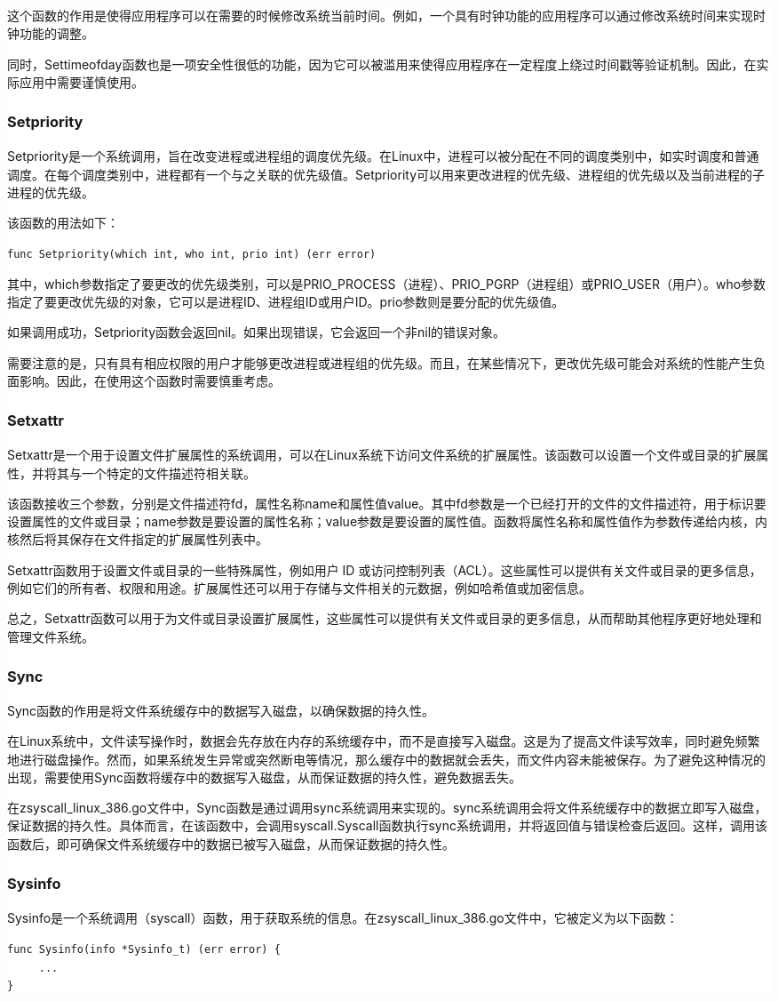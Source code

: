 这个函数的作用是使得应用程序可以在需要的时候修改系统当前时间。例如，一个具有时钟功能的应用程序可以通过修改系统时间来实现时钟功能的调整。

同时，Settimeofday函数也是一项安全性很低的功能，因为它可以被滥用来使得应用程序在一定程度上绕过时间戳等验证机制。因此，在实际应用中需要谨慎使用。



### Setpriority

Setpriority是一个系统调用，旨在改变进程或进程组的调度优先级。在Linux中，进程可以被分配在不同的调度类别中，如实时调度和普通调度。在每个调度类别中，进程都有一个与之关联的优先级值。Setpriority可以用来更改进程的优先级、进程组的优先级以及当前进程的子进程的优先级。

该函数的用法如下：

```
func Setpriority(which int, who int, prio int) (err error)
```

其中，which参数指定了要更改的优先级类别，可以是PRIO_PROCESS（进程）、PRIO_PGRP（进程组）或PRIO_USER（用户）。who参数指定了要更改优先级的对象，它可以是进程ID、进程组ID或用户ID。prio参数则是要分配的优先级值。

如果调用成功，Setpriority函数会返回nil。如果出现错误，它会返回一个非nil的错误对象。

需要注意的是，只有具有相应权限的用户才能够更改进程或进程组的优先级。而且，在某些情况下，更改优先级可能会对系统的性能产生负面影响。因此，在使用这个函数时需要慎重考虑。



### Setxattr

Setxattr是一个用于设置文件扩展属性的系统调用，可以在Linux系统下访问文件系统的扩展属性。该函数可以设置一个文件或目录的扩展属性，并将其与一个特定的文件描述符相关联。

该函数接收三个参数，分别是文件描述符fd，属性名称name和属性值value。其中fd参数是一个已经打开的文件的文件描述符，用于标识要设置属性的文件或目录；name参数是要设置的属性名称；value参数是要设置的属性值。函数将属性名称和属性值作为参数传递给内核，内核然后将其保存在文件指定的扩展属性列表中。

Setxattr函数用于设置文件或目录的一些特殊属性，例如用户 ID 或访问控制列表（ACL）。这些属性可以提供有关文件或目录的更多信息，例如它们的所有者、权限和用途。扩展属性还可以用于存储与文件相关的元数据，例如哈希值或加密信息。

总之，Setxattr函数可以用于为文件或目录设置扩展属性，这些属性可以提供有关文件或目录的更多信息，从而帮助其他程序更好地处理和管理文件系统。



### Sync

Sync函数的作用是将文件系统缓存中的数据写入磁盘，以确保数据的持久性。

在Linux系统中，文件读写操作时，数据会先存放在内存的系统缓存中，而不是直接写入磁盘。这是为了提高文件读写效率，同时避免频繁地进行磁盘操作。然而，如果系统发生异常或突然断电等情况，那么缓存中的数据就会丢失，而文件内容未能被保存。为了避免这种情况的出现，需要使用Sync函数将缓存中的数据写入磁盘，从而保证数据的持久性，避免数据丢失。

在zsyscall_linux_386.go文件中，Sync函数是通过调用sync系统调用来实现的。sync系统调用会将文件系统缓存中的数据立即写入磁盘，保证数据的持久性。具体而言，在该函数中，会调用syscall.Syscall函数执行sync系统调用，并将返回值与错误检查后返回。这样，调用该函数后，即可确保文件系统缓存中的数据已被写入磁盘，从而保证数据的持久性。



### Sysinfo

Sysinfo是一个系统调用（syscall）函数，用于获取系统的信息。在zsyscall_linux_386.go文件中，它被定义为以下函数：

```
func Sysinfo(info *Sysinfo_t) (err error) {
     ...
}
```
